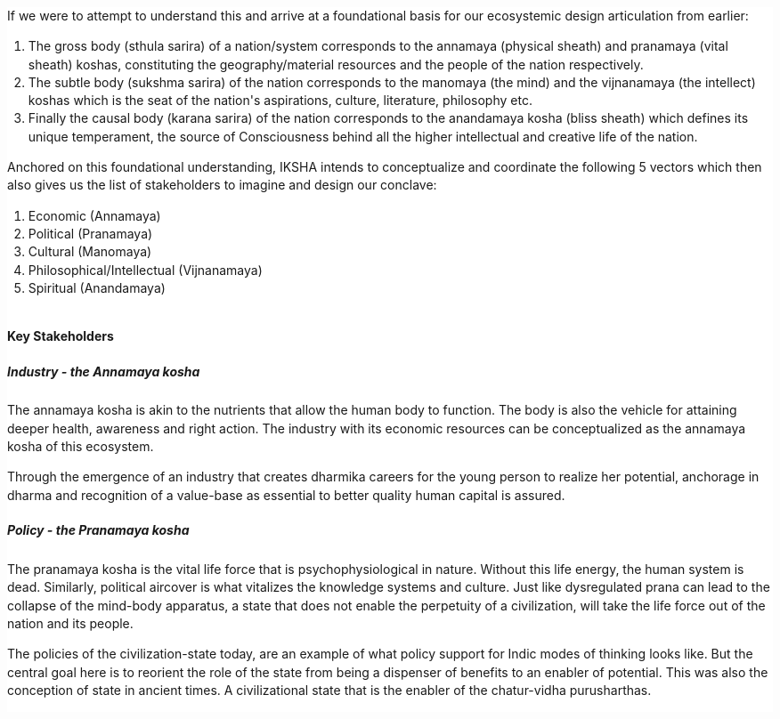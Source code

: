 If we were to attempt to understand this and arrive at a foundational basis for our ecosystemic design articulation from earlier:

1. The gross body (sthula sarira) of a nation/system corresponds to the annamaya (physical sheath) and pranamaya (vital sheath) koshas, constituting the geography/material resources and the people of the nation respectively.
2. The subtle body (sukshma sarira) of the nation corresponds to the manomaya (the mind) and the vijnanamaya (the intellect) koshas which is the seat of the nation's aspirations, culture, literature, philosophy etc.
3. Finally the causal body (karana sarira) of the nation corresponds to the anandamaya kosha (bliss sheath) which defines its unique temperament, the source of Consciousness behind all the higher intellectual and creative life of the nation.

Anchored on this foundational understanding, IKSHA intends to conceptualize and coordinate the following 5 vectors which then also gives us the list of stakeholders to imagine and design our conclave:

1. Economic (Annamaya)
2. Political (Pranamaya)
3. Cultural (Manomaya)
4. Philosophical/Intellectual (Vijnanamaya)
5. Spiritual (Anandamaya)

</div>

<div class="bordtop"></div>

<div class="width70 column rgap16">

#### Key Stakeholders

<div class="ptop16"></div>

##### Industry - the Annamaya kosha

The annamaya kosha is akin to the nutrients that allow the human body to function. The body is also the vehicle for attaining deeper health, awareness and right action. The industry with its economic resources can be conceptualized as the annamaya kosha of this ecosystem.

Through the emergence of an industry that creates dharmika careers for the young person to realize her potential, anchorage in dharma and recognition of a value-base as essential to better quality human capital is assured.

<div class="ptop16"></div>

##### Policy - the Pranamaya kosha

The pranamaya kosha is the vital life force that is psychophysiological in nature. Without this life energy, the human system is dead. Similarly, political aircover is what vitalizes the knowledge systems and culture. Just like dysregulated prana can lead to the collapse of the mind-body apparatus, a state that does not enable the perpetuity of a civilization, will take the life force out of the nation and its people.

The policies of the civilization-state today, are an example of what policy support for Indic modes of thinking looks like. But the central goal here is to reorient the role of the state from being a dispenser of benefits to an enabler of potential. This was also the conception of state in ancient times. A civilizational state that is the enabler of the chatur-vidha purusharthas.
